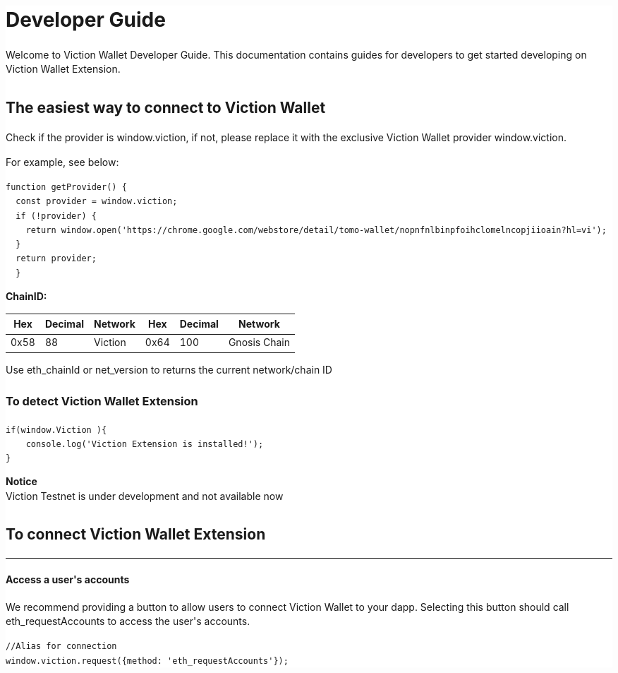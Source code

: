 # Developer Guide

Welcome to Viction Wallet Developer Guide. This documentation contains guides for developers to get started developing on Viction Wallet Extension.‌

## The easiest way to connect to Viction Wallet

Check if the provider is window.viction, if not, please replace it with the exclusive Viction Wallet provider window.viction.

For example, see below:

```
function getProvider() {
  const provider = window.viction;
  if (!provider) {
    return window.open('https://chrome.google.com/webstore/detail/tomo-wallet/nopnfnlbinpfoihclomelncopjiioain?hl=vi');
  }
  return provider;
  }
```

**ChainID:**

| Hex  | Decimal | Network | Hex  | Decimal | Network      |
| ---- | ------- | ------- | ---- | ------- | ------------ |
| 0x58 | 88      | Viction | 0x64 | 100     | Gnosis Chain |

Use eth\_chainId or net\_version to returns the current network/chain ID

### To detect Viction Wallet Extension

```
if(window.Viction ){
    console.log('Viction Extension is installed!');
}
```

**Notice**\
Viction Testnet is under development and not available now

## To connect Viction Wallet Extension

***

#### Access a user's accounts

We recommend providing a button to allow users to connect Viction Wallet to your dapp. Selecting this button should call eth\_requestAccounts to access the user's accounts.

```
//Alias for connection
window.viction.request({method: 'eth_requestAccounts'});​
```
